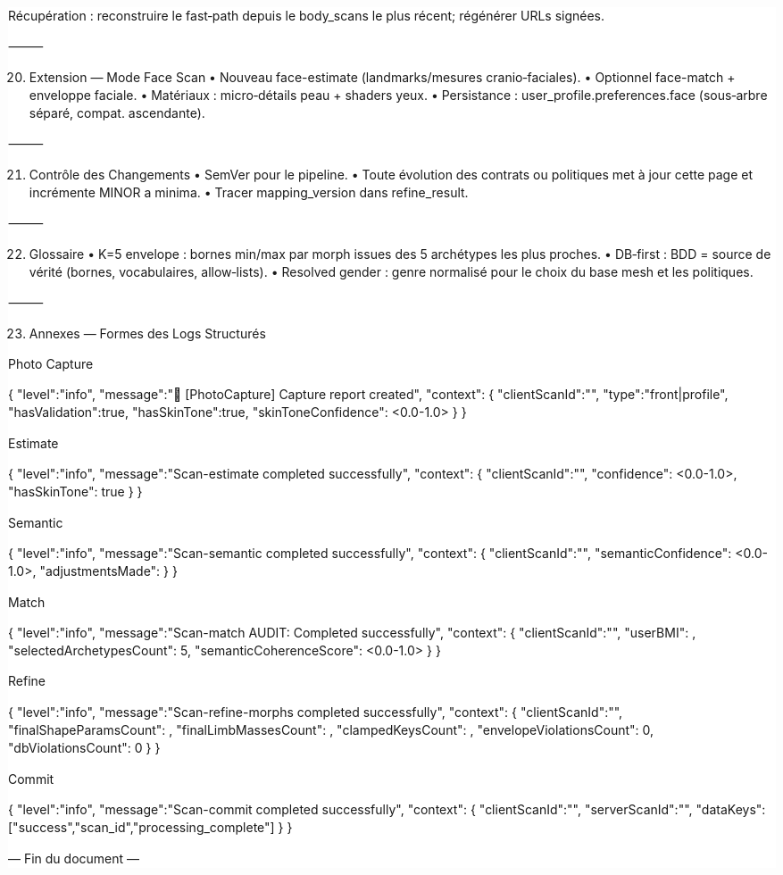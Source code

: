 Récupération : reconstruire le fast‑path depuis le body_scans le plus récent; régénérer URLs signées.

⸻

20) Extension — Mode Face Scan
	•	Nouveau face-estimate (landmarks/mesures cranio‑faciales).
	•	Optionnel face-match + enveloppe faciale.
	•	Matériaux : micro‑détails peau + shaders yeux.
	•	Persistance : user_profile.preferences.face (sous‑arbre séparé, compat. ascendante).

⸻

21) Contrôle des Changements
	•	SemVer pour le pipeline.
	•	Toute évolution des contrats ou politiques met à jour cette page et incrémente MINOR a minima.
	•	Tracer mapping_version dans refine_result.

⸻

22) Glossaire
	•	K=5 envelope : bornes min/max par morph issues des 5 archétypes les plus proches.
	•	DB‑first : BDD = source de vérité (bornes, vocabulaires, allow‑lists).
	•	Resolved gender : genre normalisé pour le choix du base mesh et les politiques.

⸻

23) Annexes — Formes des Logs Structurés

Photo Capture

{ "level":"info", "message":"📸 [PhotoCapture] Capture report created", "context": { "clientScanId":"<string>", "type":"front|profile", "hasValidation":true, "hasSkinTone":true, "skinToneConfidence": <0.0-1.0> } }

Estimate

{ "level":"info", "message":"Scan-estimate completed successfully", "context": { "clientScanId":"<string>", "confidence": <0.0-1.0>, "hasSkinTone": true } }

Semantic

{ "level":"info", "message":"Scan-semantic completed successfully", "context": { "clientScanId":"<string>", "semanticConfidence": <0.0-1.0>, "adjustmentsMade": <int> } }

Match

{ "level":"info", "message":"Scan-match AUDIT: Completed successfully", "context": { "clientScanId":"<string>", "userBMI": <number>, "selectedArchetypesCount": 5, "semanticCoherenceScore": <0.0-1.0> } }

Refine

{ "level":"info", "message":"Scan-refine-morphs completed successfully", "context": { "clientScanId":"<string>", "finalShapeParamsCount": <int>, "finalLimbMassesCount": <int>, "clampedKeysCount": <int>, "envelopeViolationsCount": 0, "dbViolationsCount": 0 } }

Commit

{ "level":"info", "message":"Scan-commit completed successfully", "context": { "clientScanId":"<string>", "serverScanId":"<uuid>", "dataKeys": ["success","scan_id","processing_complete"] } }

— Fin du document —
